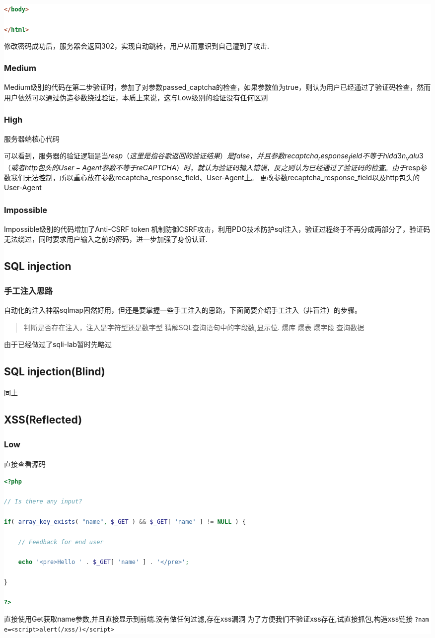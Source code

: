 ```html
</body>

</html>
```

修改密码成功后，服务器会返回302，实现自动跳转，用户从而意识到自己遭到了攻击.

### Medium
Medium级别的代码在第二步验证时，参加了对参数passed_captcha的检查，如果参数值为true，则认为用户已经通过了验证码检查，然而用户依然可以通过伪造参数绕过验证，本质上来说，这与Low级别的验证没有任何区别

### High
服务器端核心代码

可以看到，服务器的验证逻辑是当$resp（这里是指谷歌返回的验证结果）是false，并且参数recaptcha_response_field不等于hidd3n_valu3（或者http包头的User-Agent参数不等于reCAPTCHA）时，就认为验证码输入错误，反之则认为已经通过了验证码的检查。
由于$resp参数我们无法控制，所以重心放在参数recaptcha_response_field、User-Agent上。
更改参数recaptcha_response_field以及http包头的User-Agent

### Impossible
Impossible级别的代码增加了Anti-CSRF token 机制防御CSRF攻击，利用PDO技术防护sql注入，验证过程终于不再分成两部分了，验证码无法绕过，同时要求用户输入之前的密码，进一步加强了身份认证.

## SQL injection
### 手工注入思路
自动化的注入神器sqlmap固然好用，但还是要掌握一些手工注入的思路，下面简要介绍手工注入（非盲注）的步骤。

> 判断是否存在注入，注入是字符型还是数字型
> 猜解SQL查询语句中的字段数,显示位.
> 爆库
> 爆表
> 爆字段
> 查询数据

由于已经做过了sqli-lab暂时先略过

## SQL injection(Blind)
同上

## XSS(Reflected)

### Low
直接查看源码

```php
<?php 

// Is there any input? 

if( array_key_exists( "name", $_GET ) && $_GET[ 'name' ] != NULL ) { 

    // Feedback for end user 

    echo '<pre>Hello ' . $_GET[ 'name' ] . '</pre>'; 

} 

?>
```
直接使用Get获取name参数,并且直接显示到前端.没有做任何过滤,存在xss漏洞
为了方便我们不验证xss存在,试直接抓包,构造xss链接
`?name=<script>alert(/xss/)</script>`